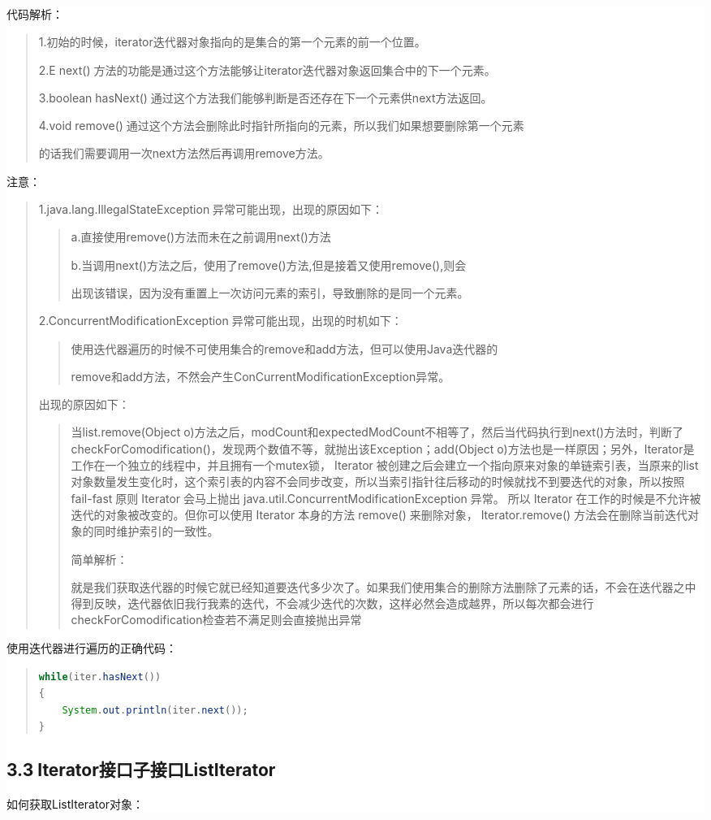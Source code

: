 代码解析：

> 1.初始的时候，iterator迭代器对象指向的是集合的第一个元素的前一个位置。
>
> 2.E next() 方法的功能是通过这个方法能够让iterator迭代器对象返回集合中的下一个元素。
>
> 3.boolean hasNext() 通过这个方法我们能够判断是否还存在下一个元素供next方法返回。
>
> 4.void remove() 通过这个方法会删除此时指针所指向的元素，所以我们如果想要删除第一个元素
>
> 的话我们需要调用一次next方法然后再调用remove方法。

注意：

> 1.java.lang.IllegalStateException 异常可能出现，出现的原因如下：
>
> > a.直接使用remove()方法而未在之前调用next()方法
> >
> > b.当调用next()方法之后，使用了remove()方法,但是接着又使用remove(),则会
> >
> > 出现该错误，因为没有重置上一次访问元素的索引，导致删除的是同一个元素。
>
> 2.ConcurrentModificationException 异常可能出现，出现的时机如下：
>
> > 使用迭代器遍历的时候不可使用集合的remove和add方法，但可以使用Java迭代器的
> >
> > remove和add方法，不然会产生ConCurrentModificationException异常。
>
> 出现的原因如下：
>
> > 当list.remove(Object o)方法之后，modCount和expectedModCount不相等了，然后当代码执行到next()方法时，判断了checkForComodification()，发现两个数值不等，就抛出该Exception；add(Object o)方法也是一样原因；另外，Iterator是工作在一个独立的线程中，并且拥有一个mutex锁， Iterator 被创建之后会建立一个指向原来对象的单链索引表，当原来的list对象数量发生变化时，这个索引表的内容不会同步改变，所以当索引指针往后移动的时候就找不到要迭代的对象，所以按照 fail-fast 原则 Iterator 会马上抛出 java.util.ConcurrentModificationException 异常。 所以 Iterator 在工作的时候是不允许被迭代的对象被改变的。但你可以使用 Iterator 本身的方法 remove() 来删除对象， Iterator.remove() 方法会在删除当前迭代对象的同时维护索引的一致性。
> >
> > 简单解析：
> >
> > 就是我们获取迭代器的时候它就已经知道要迭代多少次了。如果我们使用集合的删除方法删除了元素的话，不会在迭代器之中得到反映，迭代器依旧我行我素的迭代，不会减少迭代的次数，这样必然会造成越界，所以每次都会进行checkForComodification检查若不满足则会直接抛出异常

使用迭代器进行遍历的正确代码：

> ```java
> while(iter.hasNext())
> {
>     System.out.println(iter.next());
> }
> ```

## 3.3 Iterator接口子接口ListIterator

如何获取ListIterator对象：
